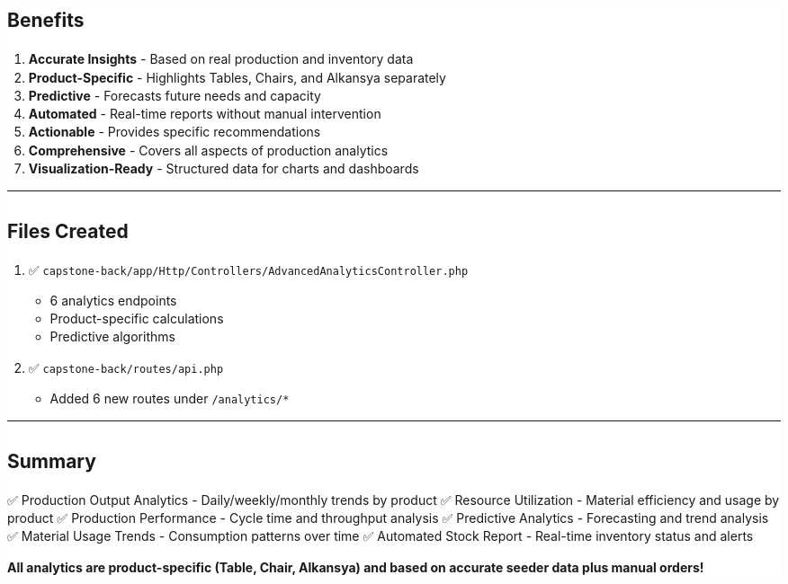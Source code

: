 
## Benefits

1. **Accurate Insights** - Based on real production and inventory data
2. **Product-Specific** - Highlights Tables, Chairs, and Alkansya separately
3. **Predictive** - Forecasts future needs and capacity
4. **Automated** - Real-time reports without manual intervention
5. **Actionable** - Provides specific recommendations
6. **Comprehensive** - Covers all aspects of production analytics
7. **Visualization-Ready** - Structured data for charts and dashboards

---

## Files Created

1. ✅ `capstone-back/app/Http/Controllers/AdvancedAnalyticsController.php`
   - 6 analytics endpoints
   - Product-specific calculations
   - Predictive algorithms

2. ✅ `capstone-back/routes/api.php`
   - Added 6 new routes under `/analytics/*`

---

## Summary

✅ Production Output Analytics - Daily/weekly/monthly trends by product
✅ Resource Utilization - Material efficiency and usage by product
✅ Production Performance - Cycle time and throughput analysis
✅ Predictive Analytics - Forecasting and trend analysis
✅ Material Usage Trends - Consumption patterns over time
✅ Automated Stock Report - Real-time inventory status and alerts

**All analytics are product-specific (Table, Chair, Alkansya) and based on accurate seeder data plus manual orders!**

